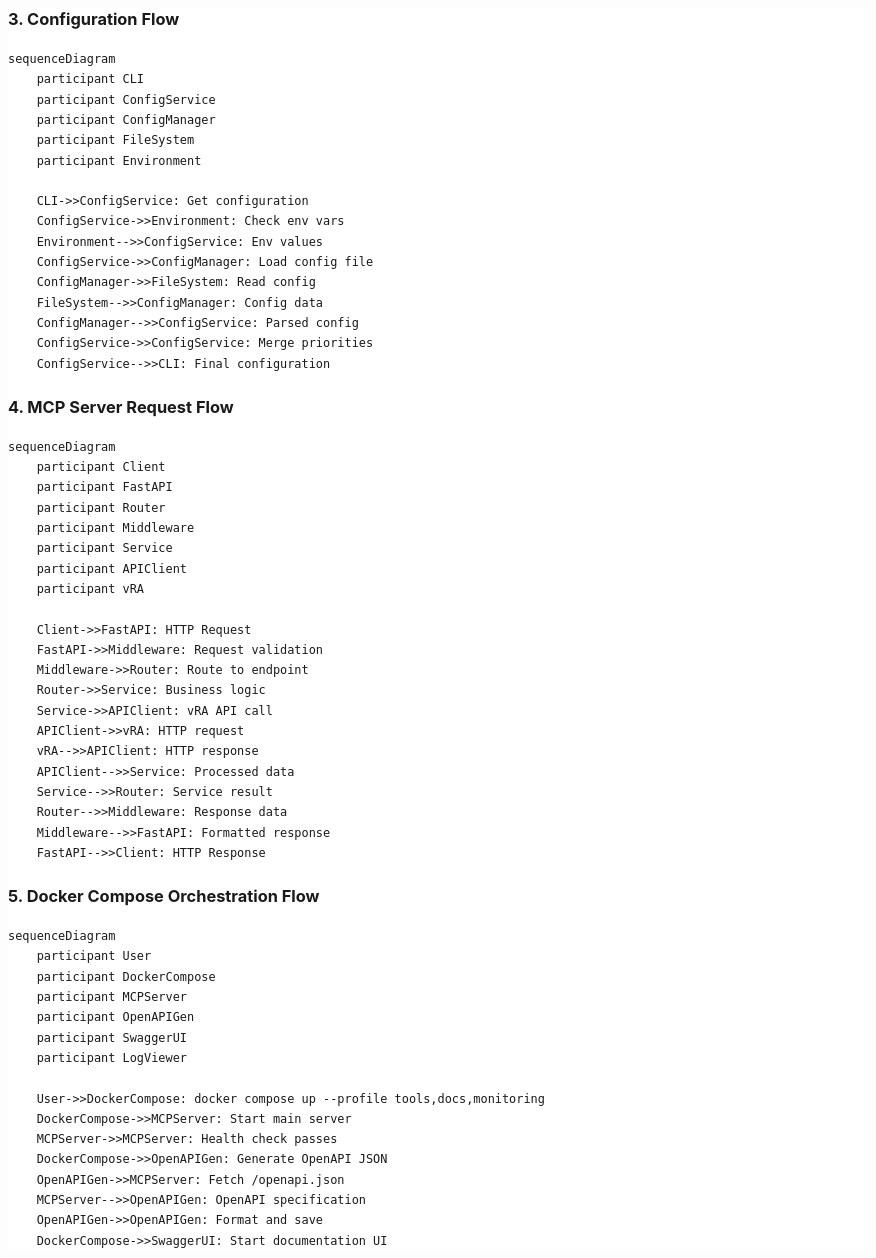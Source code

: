 ### 3. Configuration Flow
```mermaid
sequenceDiagram
    participant CLI
    participant ConfigService
    participant ConfigManager
    participant FileSystem
    participant Environment
    
    CLI->>ConfigService: Get configuration
    ConfigService->>Environment: Check env vars
    Environment-->>ConfigService: Env values
    ConfigService->>ConfigManager: Load config file
    ConfigManager->>FileSystem: Read config
    FileSystem-->>ConfigManager: Config data
    ConfigManager-->>ConfigService: Parsed config
    ConfigService->>ConfigService: Merge priorities
    ConfigService-->>CLI: Final configuration
```

### 4. MCP Server Request Flow
```mermaid
sequenceDiagram
    participant Client
    participant FastAPI
    participant Router
    participant Middleware
    participant Service
    participant APIClient
    participant vRA
    
    Client->>FastAPI: HTTP Request
    FastAPI->>Middleware: Request validation
    Middleware->>Router: Route to endpoint
    Router->>Service: Business logic
    Service->>APIClient: vRA API call
    APIClient->>vRA: HTTP request
    vRA-->>APIClient: HTTP response
    APIClient-->>Service: Processed data
    Service-->>Router: Service result
    Router-->>Middleware: Response data
    Middleware-->>FastAPI: Formatted response
    FastAPI-->>Client: HTTP Response
```

### 5. Docker Compose Orchestration Flow
```mermaid
sequenceDiagram
    participant User
    participant DockerCompose
    participant MCPServer
    participant OpenAPIGen
    participant SwaggerUI
    participant LogViewer
    
    User->>DockerCompose: docker compose up --profile tools,docs,monitoring
    DockerCompose->>MCPServer: Start main server
    MCPServer->>MCPServer: Health check passes
    DockerCompose->>OpenAPIGen: Generate OpenAPI JSON
    OpenAPIGen->>MCPServer: Fetch /openapi.json
    MCPServer-->>OpenAPIGen: OpenAPI specification
    OpenAPIGen->>OpenAPIGen: Format and save
    DockerCompose->>SwaggerUI: Start documentation UI
```